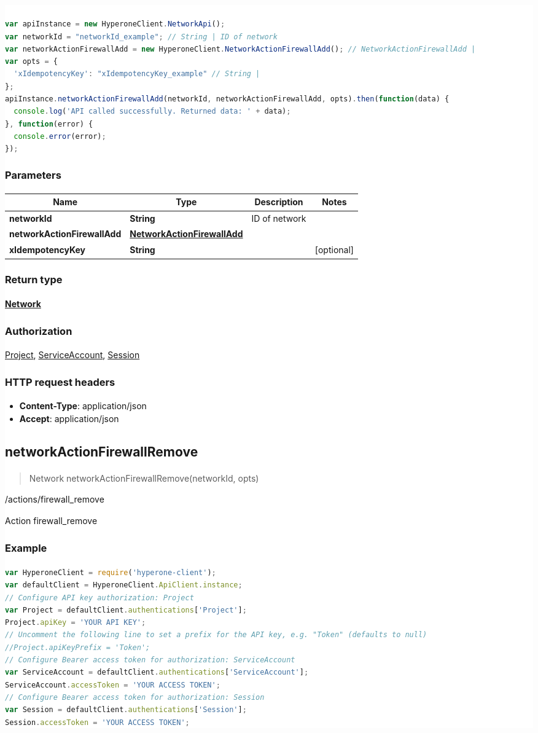 ```javascript

var apiInstance = new HyperoneClient.NetworkApi();
var networkId = "networkId_example"; // String | ID of network
var networkActionFirewallAdd = new HyperoneClient.NetworkActionFirewallAdd(); // NetworkActionFirewallAdd | 
var opts = {
  'xIdempotencyKey': "xIdempotencyKey_example" // String | 
};
apiInstance.networkActionFirewallAdd(networkId, networkActionFirewallAdd, opts).then(function(data) {
  console.log('API called successfully. Returned data: ' + data);
}, function(error) {
  console.error(error);
});

```

### Parameters



Name | Type | Description  | Notes
------------- | ------------- | ------------- | -------------
 **networkId** | **String**| ID of network | 
 **networkActionFirewallAdd** | [**NetworkActionFirewallAdd**](NetworkActionFirewallAdd.md)|  | 
 **xIdempotencyKey** | **String**|  | [optional] 

### Return type

[**Network**](Network.md)

### Authorization

[Project](../README.md#Project), [ServiceAccount](../README.md#ServiceAccount), [Session](../README.md#Session)

### HTTP request headers

- **Content-Type**: application/json
- **Accept**: application/json


## networkActionFirewallRemove

> Network networkActionFirewallRemove(networkId, opts)

/actions/firewall_remove

Action firewall_remove

### Example

```javascript
var HyperoneClient = require('hyperone-client');
var defaultClient = HyperoneClient.ApiClient.instance;
// Configure API key authorization: Project
var Project = defaultClient.authentications['Project'];
Project.apiKey = 'YOUR API KEY';
// Uncomment the following line to set a prefix for the API key, e.g. "Token" (defaults to null)
//Project.apiKeyPrefix = 'Token';
// Configure Bearer access token for authorization: ServiceAccount
var ServiceAccount = defaultClient.authentications['ServiceAccount'];
ServiceAccount.accessToken = 'YOUR ACCESS TOKEN';
// Configure Bearer access token for authorization: Session
var Session = defaultClient.authentications['Session'];
Session.accessToken = 'YOUR ACCESS TOKEN';
```